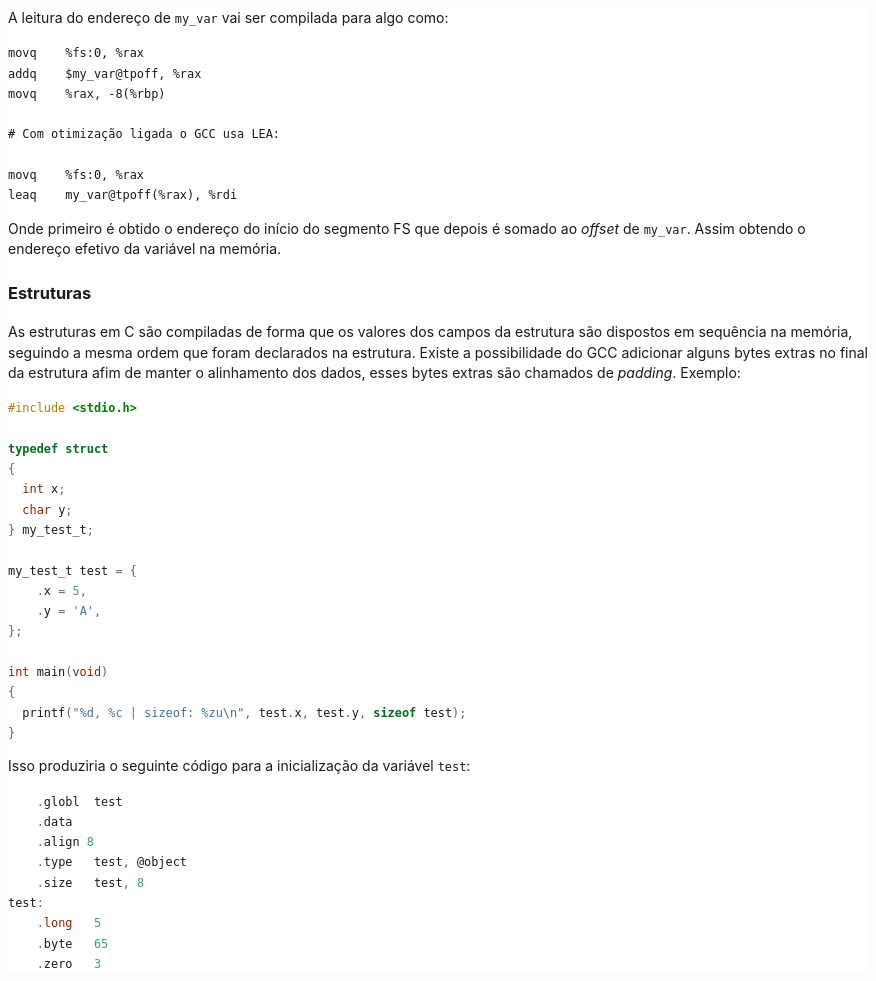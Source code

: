 A leitura do endereço de `my_var` vai ser compilada para algo como:

```text
movq	%fs:0, %rax
addq	$my_var@tpoff, %rax
movq	%rax, -8(%rbp)

# Com otimização ligada o GCC usa LEA:

movq	%fs:0, %rax
leaq	my_var@tpoff(%rax), %rdi
```

Onde primeiro é obtido o endereço do início do segmento FS que depois é somado ao _offset_ de `my_var`. Assim obtendo o endereço efetivo da variável na memória.

### Estruturas

As estruturas em C são compiladas de forma que os valores dos campos da estrutura são dispostos em sequência na memória, seguindo a mesma ordem que foram declarados na estrutura. Existe a possibilidade do GCC adicionar alguns bytes extras no final da estrutura afim de manter o alinhamento dos dados, esses bytes extras são chamados de _padding_. Exemplo:

```c
#include <stdio.h>

typedef struct
{
  int x;
  char y;
} my_test_t;

my_test_t test = {
    .x = 5,
    .y = 'A',
};

int main(void)
{
  printf("%d, %c | sizeof: %zu\n", test.x, test.y, sizeof test);
}
```

Isso produziria o seguinte código para a inicialização da variável `test`:

```c
	.globl	test
	.data
	.align 8
	.type	test, @object
	.size	test, 8
test:
	.long	5
	.byte	65
	.zero	3
```
